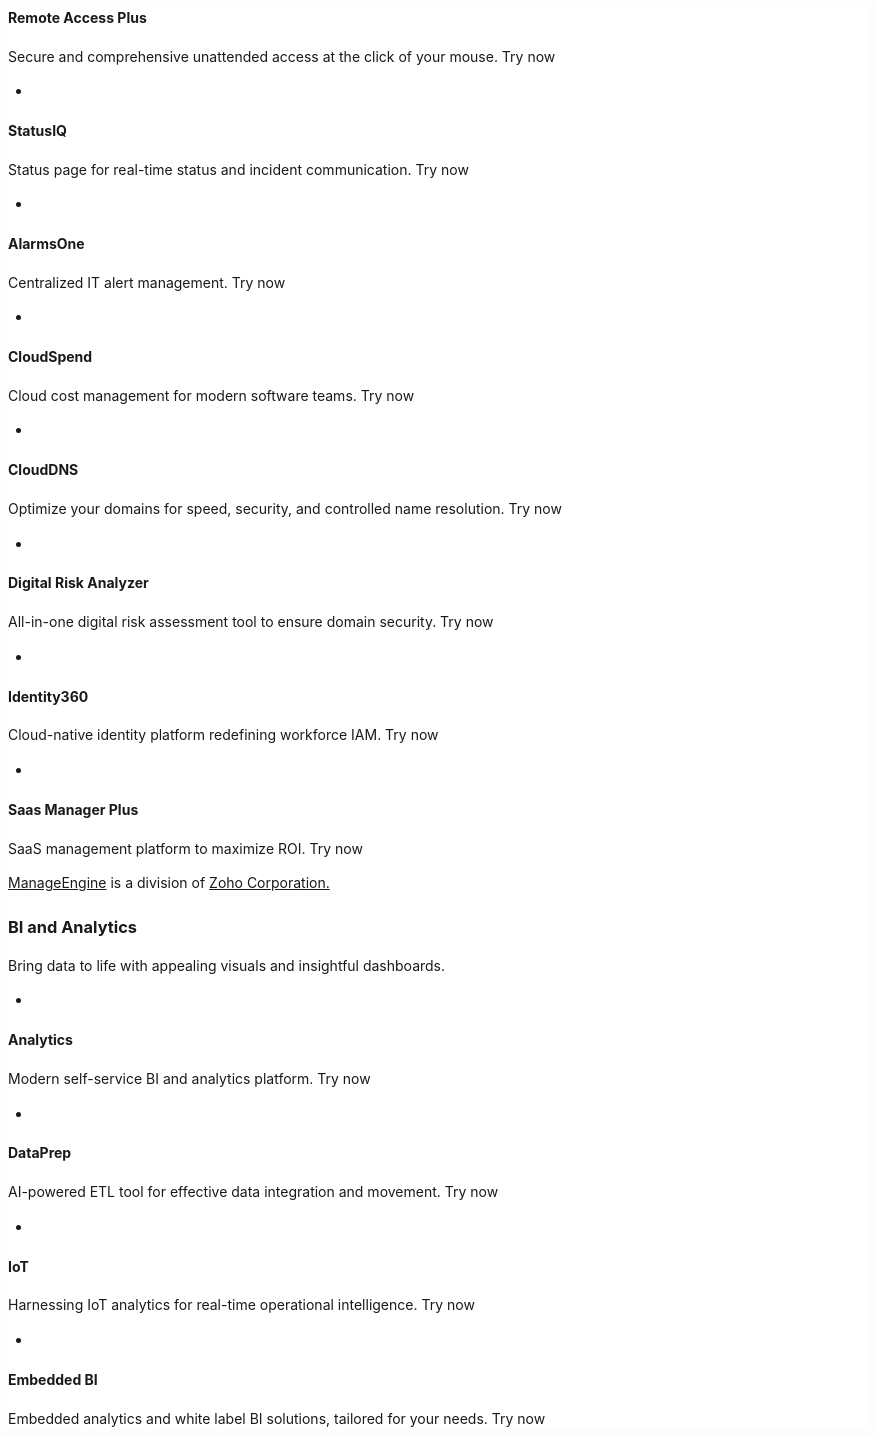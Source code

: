 #### Remote Access Plus
Secure and comprehensive unattended access at the click of your mouse.
Try now
  * [ ](https://www.site24x7.com/statusiq/?ireft=nhome&src=all-products-phome)
#### StatusIQ
Status page for real-time status and incident communication.
Try now
  * [ ](https://www.manageengine.com/alarmsone/?ireft=nhome&src=all-products-phome)
#### AlarmsOne
Centralized IT alert management.
Try now
  * [ ](https://www.manageengine.com/cloudspend/?ireft=nhome&src=all-products-phome)
#### CloudSpend
Cloud cost management for modern software teams.
Try now
  * [ ](https://www.manageengine.com/clouddns/?ireft=nhome&src=all-products-phome)
#### CloudDNS
Optimize your domains for speed, security, and controlled name resolution.
Try now
  * [ ](https://www.site24x7.com/digital-risk-analyzer/?ireft=nhome&src=all-products-phome)
#### Digital Risk Analyzer
All-in-one digital risk assessment tool to ensure domain security.
Try now
  * [ ](https://www.manageengine.com/identity-360/?ireft=nhome&src=all-products-phome)
#### Identity360
Cloud-native identity platform redefining workforce IAM.
Try now
  * [ ](https://www.manageengine.com/saas-management/?ireft=nhome&src=all-products-phome)
#### Saas Manager Plus
SaaS management platform to maximize ROI.
Try now


[ManageEngine](https://www.manageengine.com/%20) is a division of [Zoho Corporation.](https://www.zohocorp.com/%20)
###  BI and Analytics
Bring data to life with appealing visuals and insightful dashboards.
  * [ ](https://www.zoho.com/analytics/?ireft=nhome&src=all-products-phome)
#### Analytics
Modern self-service BI and analytics platform.
Try now
  * [ ](https://www.zoho.com/dataprep/?ireft=nhome&src=all-products-phome)
#### DataPrep
AI-powered ETL tool for effective data integration and movement.
Try now
  * [ ](https://www.zoho.com/iot/?ireft=nhome&src=all-products-phome)
#### IoT
Harnessing IoT analytics for real-time operational intelligence.
Try now
  * [ ](https://www.zoho.com/analytics/embedded-analytics.html?ireft=nhome&src=all-products-phome)
#### Embedded BI
Embedded analytics and white label BI solutions, tailored for your needs.
Try now
